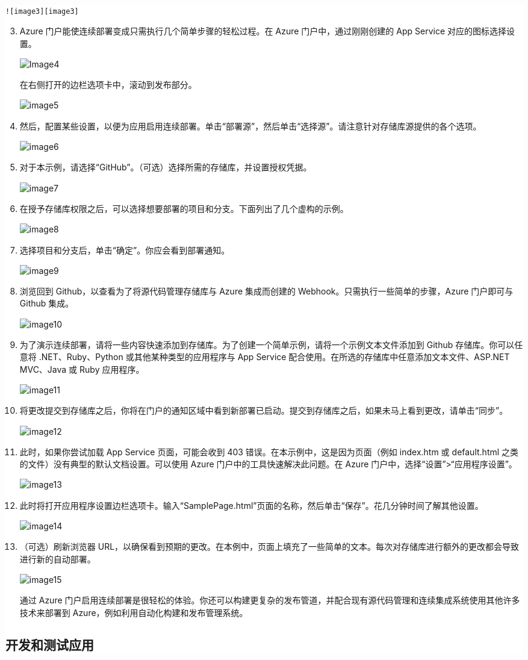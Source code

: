     ![image3][image3]

3.  Azure 门户能使连续部署变成只需执行几个简单步骤的轻松过程。在 Azure 门户中，通过刚刚创建的 App Service 对应的图标选择设置。

    ![Image4][image4]

    在右侧打开的边栏选项卡中，滚动到发布部分。

    ![image5][image5]

4.  然后，配置某些设置，以便为应用启用连续部署。单击“部署源”，然后单击“选择源”。请注意针对存储库源提供的各个选项。

    ![image6][image6]

1.  对于本示例，请选择“GitHub”。（可选）选择所需的存储库，并设置授权凭据。

    ![image7][image7]

2.  在授予存储库权限之后，可以选择想要部署的项目和分支。下面列出了几个虚构的示例。

    ![image8][image8]

3.  选择项目和分支后，单击“确定”。你应会看到部署通知。

    ![image9][image9]

4.  浏览回到 Github，以查看为了将源代码管理存储库与 Azure 集成而创建的 Webhook。只需执行一些简单的步骤，Azure 门户即可与 Github 集成。

    ![image10][image10]

5.  为了演示连续部署，请将一些内容快速添加到存储库。为了创建一个简单示例，请将一个示例文本文件添加到 Github 存储库。你可以任意将 .NET、Ruby、Python 或其他某种类型的应用程序与 App Service 配合使用。在所选的存储库中任意添加文本文件、ASP.NET MVC、Java 或 Ruby 应用程序。

    ![image11][image11]

6.  将更改提交到存储库之后，你将在门户的通知区域中看到新部署已启动。提交到存储库之后，如果未马上看到更改，请单击“同步”。

    ![image12][image12]

7.  此时，如果你尝试加载 App Service 页面，可能会收到 403 错误。在本示例中，这是因为页面（例如 index.htm 或 default.html 之类的文件）没有典型的默认文档设置。可以使用 Azure 门户中的工具快速解决此问题。在 Azure 门户中，选择“设置”&gt;“应用程序设置”。

     ![image13][image13]

8.  此时将打开应用程序设置边栏选项卡。输入“SamplePage.html”页面的名称，然后单击“保存”。花几分钟时间了解其他设置。

    ![image14][image14]

9.  （可选）刷新浏览器 URL，以确保看到预期的更改。在本例中，页面上填充了一些简单的文本。每次对存储库进行额外的更改都会导致进行新的自动部署。

    ![image15][image15]

    通过 Azure 门户启用连续部署是很轻松的体验。你还可以构建更复杂的发布管道，并配合现有源代码管理和连续集成系统使用其他许多技术来部署到 Azure，例如利用自动化构建和发布管理系统。

## 开发和测试应用


[image1]: ./media/tutorial-azureportal-devops/image1.png
[image2]: ./media/tutorial-azureportal-devops/image2.png
[image3]: ./media/tutorial-azureportal-devops/image3.png
[image4]: ./media/tutorial-azureportal-devops/image4.png
[image5]: ./media/tutorial-azureportal-devops/image5.png
[image6]: ./media/tutorial-azureportal-devops/image6.png
[image7]: ./media/tutorial-azureportal-devops/image7.png
[image8]: ./media/tutorial-azureportal-devops/image8.png
[image9]: ./media/tutorial-azureportal-devops/image9.png
[image10]: ./media/tutorial-azureportal-devops/image10.png
[image11]: ./media/tutorial-azureportal-devops/image11.png
[image12]: ./media/tutorial-azureportal-devops/image12.png
[image13]: ./media/tutorial-azureportal-devops/image13.png
[image14]: ./media/tutorial-azureportal-devops/image14.png
[image15]: ./media/tutorial-azureportal-devops/image15.png
[image16]: ./media/tutorial-azureportal-devops/image16.png
[image17]: ./media/tutorial-azureportal-devops/image17.png
[image18]: ./media/tutorial-azureportal-devops/image18.png
[image19]: ./media/tutorial-azureportal-devops/image19.png
[image20]: ./media/tutorial-azureportal-devops/image20.png
[image21]: ./media/tutorial-azureportal-devops/image21.png
[image22]: ./media/tutorial-azureportal-devops/image22.png
[image23]: ./media/tutorial-azureportal-devops/image23.png
[image24]: ./media/tutorial-azureportal-devops/image24.png
[image25]: ./media/tutorial-azureportal-devops/image25.png
[image26]: ./media/tutorial-azureportal-devops/image26.png
[image27]: ./media/tutorial-azureportal-devops/image27.png
[image28]: ./media/tutorial-azureportal-devops/image28.png
[image29]: ./media/tutorial-azureportal-devops/image29.png
[image30]: ./media/tutorial-azureportal-devops/image30.png
[image31]: ./media/tutorial-azureportal-devops/image31.png
[image32]: ./media/tutorial-azureportal-devops/image32.png
[image33]: ./media/tutorial-azureportal-devops/image33.png
[image34]: ./media/tutorial-azureportal-devops/image34.png
[image35]: ./media/tutorial-azureportal-devops/image35.png
[image36]: ./media/tutorial-azureportal-devops/image36.png
[image37]: ./media/tutorial-azureportal-devops/image37.png
[image38]: ./media/tutorial-azureportal-devops/image38.png
[image39]: ./media/tutorial-azureportal-devops/image39.png
[image40]: ./media/tutorial-azureportal-devops/image40.png
[image41]: ./media/tutorial-azureportal-devops/image41.png
[image42]: ./media/tutorial-azureportal-devops/image42.png
[image43]: ./media/tutorial-azureportal-devops/image43.png
[image44]: ./media/tutorial-azureportal-devops/image44.png
[image45]: ./media/tutorial-azureportal-devops/image45.png
[image46]: ./media/tutorial-azureportal-devops/image46.png
[image47]: ./media/tutorial-azureportal-devops/image47.png
[image48]: ./media/tutorial-azureportal-devops/image48.png
[image49]: ./media/tutorial-azureportal-devops/image49.png
[image50]: ./media/tutorial-azureportal-devops/image50.png
[image51]: ./media/tutorial-azureportal-devops/image51.png
[image52]: ./media/tutorial-azureportal-devops/image52.png
[image53]: ./media/tutorial-azureportal-devops/image53.png
[image54]: ./media/tutorial-azureportal-devops/image54.png
[image55]: ./media/tutorial-azureportal-devops/image55.png
[image56]: ./media/tutorial-azureportal-devops/image56.png
[image57]: ./media/tutorial-azureportal-devops/image57.png
[image58]: ./media/tutorial-azureportal-devops/image58.png
[image59]: ./media/tutorial-azureportal-devops/image59.png
[image60]: ./media/tutorial-azureportal-devops/image60.png
[image61]: ./media/tutorial-azureportal-devops/image61.png
[image62]: ./media/tutorial-azureportal-devops/image62.png
[image63]: ./media/tutorial-azureportal-devops/image63.png
[image64]: ./media/tutorial-azureportal-devops/image64.png
[image65]: ./media/tutorial-azureportal-devops/image65.png
[image66]: ./media/tutorial-azureportal-devops/image66.png
[image67]: ./media/tutorial-azureportal-devops/image67.png
[image68]: ./media/tutorial-azureportal-devops/image68.png
[image69]: ./media/tutorial-azureportal-devops/image69.png